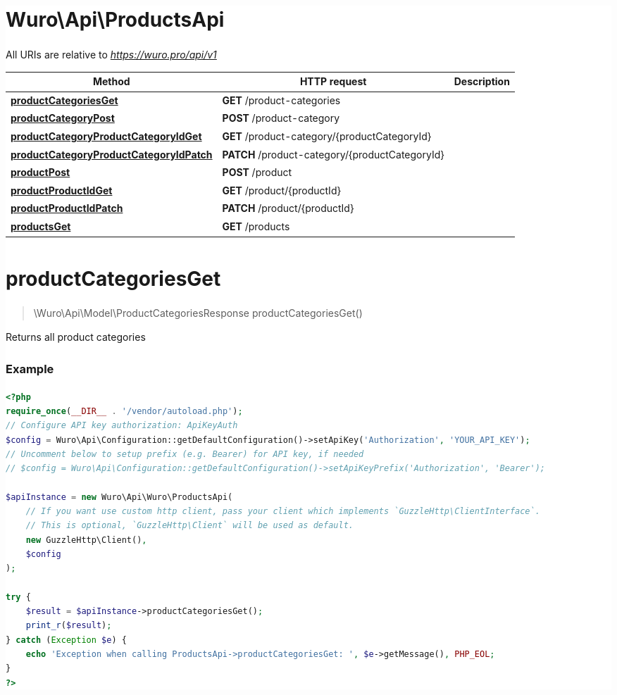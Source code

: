 # Wuro\Api\ProductsApi

All URIs are relative to *https://wuro.pro/api/v1*

Method | HTTP request | Description
------------- | ------------- | -------------
[**productCategoriesGet**](ProductsApi.md#productcategoriesget) | **GET** /product-categories | 
[**productCategoryPost**](ProductsApi.md#productcategorypost) | **POST** /product-category | 
[**productCategoryProductCategoryIdGet**](ProductsApi.md#productcategoryproductcategoryidget) | **GET** /product-category/{productCategoryId} | 
[**productCategoryProductCategoryIdPatch**](ProductsApi.md#productcategoryproductcategoryidpatch) | **PATCH** /product-category/{productCategoryId} | 
[**productPost**](ProductsApi.md#productpost) | **POST** /product | 
[**productProductIdGet**](ProductsApi.md#productproductidget) | **GET** /product/{productId} | 
[**productProductIdPatch**](ProductsApi.md#productproductidpatch) | **PATCH** /product/{productId} | 
[**productsGet**](ProductsApi.md#productsget) | **GET** /products | 

# **productCategoriesGet**
> \Wuro\Api\Model\ProductCategoriesResponse productCategoriesGet()



Returns all product categories

### Example
```php
<?php
require_once(__DIR__ . '/vendor/autoload.php');
// Configure API key authorization: ApiKeyAuth
$config = Wuro\Api\Configuration::getDefaultConfiguration()->setApiKey('Authorization', 'YOUR_API_KEY');
// Uncomment below to setup prefix (e.g. Bearer) for API key, if needed
// $config = Wuro\Api\Configuration::getDefaultConfiguration()->setApiKeyPrefix('Authorization', 'Bearer');

$apiInstance = new Wuro\Api\Wuro\ProductsApi(
    // If you want use custom http client, pass your client which implements `GuzzleHttp\ClientInterface`.
    // This is optional, `GuzzleHttp\Client` will be used as default.
    new GuzzleHttp\Client(),
    $config
);

try {
    $result = $apiInstance->productCategoriesGet();
    print_r($result);
} catch (Exception $e) {
    echo 'Exception when calling ProductsApi->productCategoriesGet: ', $e->getMessage(), PHP_EOL;
}
?>
```
